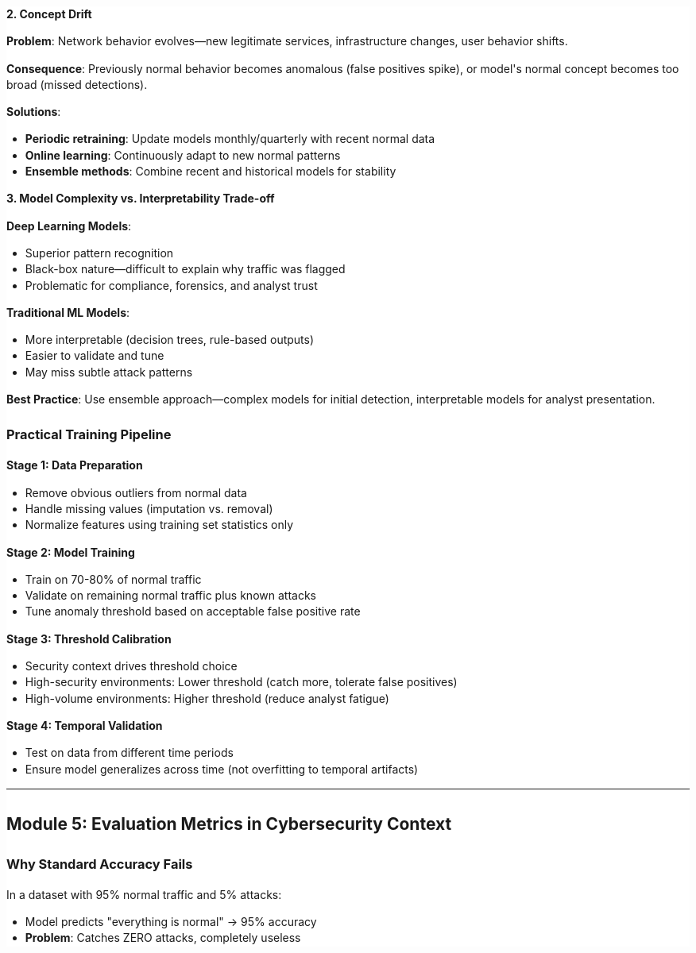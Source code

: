 **2. Concept Drift**

**Problem**: Network behavior evolves—new legitimate services, infrastructure changes, user behavior shifts.

**Consequence**: Previously normal behavior becomes anomalous (false positives spike), or model's normal concept becomes too broad (missed detections).

**Solutions**:
- **Periodic retraining**: Update models monthly/quarterly with recent normal data
- **Online learning**: Continuously adapt to new normal patterns
- **Ensemble methods**: Combine recent and historical models for stability

**3. Model Complexity vs. Interpretability Trade-off**

**Deep Learning Models**:
- Superior pattern recognition
- Black-box nature—difficult to explain why traffic was flagged
- Problematic for compliance, forensics, and analyst trust

**Traditional ML Models**:
- More interpretable (decision trees, rule-based outputs)
- Easier to validate and tune
- May miss subtle attack patterns

**Best Practice**: Use ensemble approach—complex models for initial detection, interpretable models for analyst presentation.

### Practical Training Pipeline

**Stage 1: Data Preparation**
- Remove obvious outliers from normal data
- Handle missing values (imputation vs. removal)
- Normalize features using training set statistics only

**Stage 2: Model Training**
- Train on 70-80% of normal traffic
- Validate on remaining normal traffic plus known attacks
- Tune anomaly threshold based on acceptable false positive rate

**Stage 3: Threshold Calibration**
- Security context drives threshold choice
- High-security environments: Lower threshold (catch more, tolerate false positives)
- High-volume environments: Higher threshold (reduce analyst fatigue)

**Stage 4: Temporal Validation**
- Test on data from different time periods
- Ensure model generalizes across time (not overfitting to temporal artifacts)

---

## Module 5: Evaluation Metrics in Cybersecurity Context

### Why Standard Accuracy Fails

In a dataset with 95% normal traffic and 5% attacks:
- Model predicts "everything is normal" → 95% accuracy
- **Problem**: Catches ZERO attacks, completely useless
